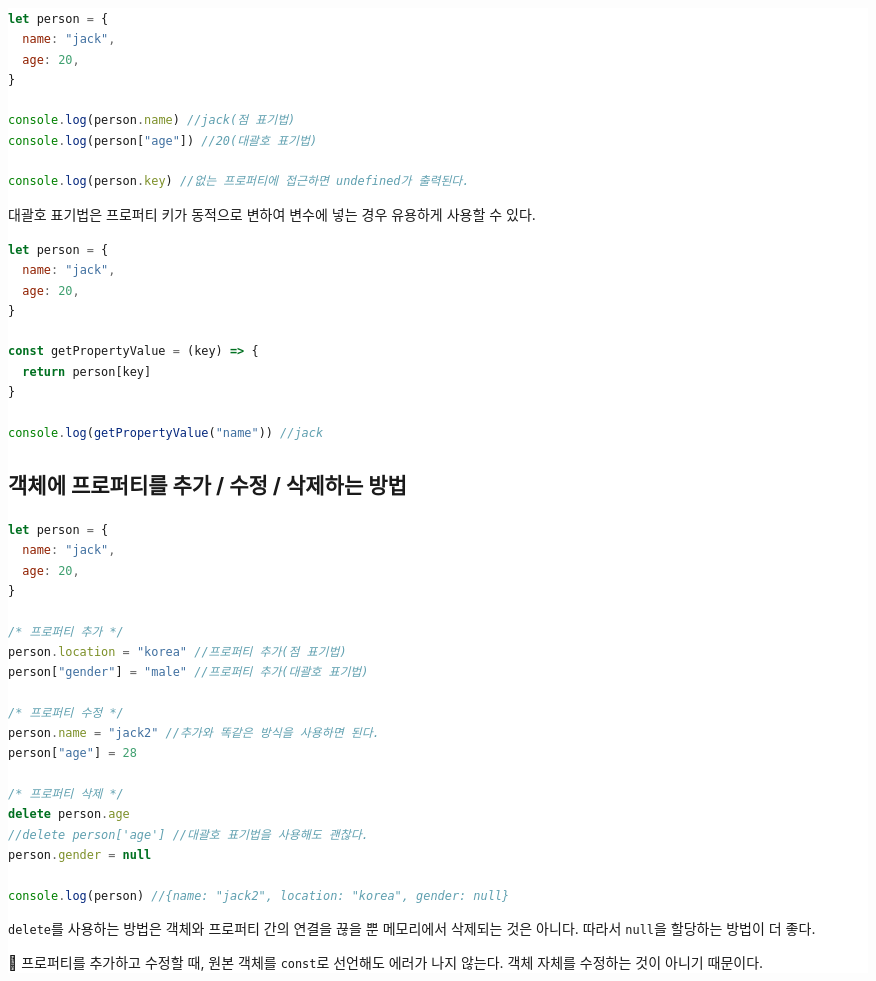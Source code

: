 ```javascript
let person = {
  name: "jack",
  age: 20,
}

console.log(person.name) //jack(점 표기법)
console.log(person["age"]) //20(대괄호 표기법)

console.log(person.key) //없는 프로퍼티에 접근하면 undefined가 출력된다.
```

대괄호 표기법은 프로퍼티 키가 동적으로 변하여 변수에 넣는 경우 유용하게 사용할 수 있다.

```javascript
let person = {
  name: "jack",
  age: 20,
}

const getPropertyValue = (key) => {
  return person[key]
}

console.log(getPropertyValue("name")) //jack
```

## 객체에 프로퍼티를 추가 / 수정 / 삭제하는 방법

```javascript
let person = {
  name: "jack",
  age: 20,
}

/* 프로퍼티 추가 */
person.location = "korea" //프로퍼티 추가(점 표기법)
person["gender"] = "male" //프로퍼티 추가(대괄호 표기법)

/* 프로퍼티 수정 */
person.name = "jack2" //추가와 똑같은 방식을 사용하면 된다.
person["age"] = 28

/* 프로퍼티 삭제 */
delete person.age
//delete person['age'] //대괄호 표기법을 사용해도 괜찮다.
person.gender = null

console.log(person) //{name: "jack2", location: "korea", gender: null}
```

`delete`를 사용하는 방법은 객체와 프로퍼티 간의 연결을 끊을 뿐 메모리에서 삭제되는 것은 아니다. 따라서 `null`을 할당하는 방법이 더 좋다.

🧐 프로퍼티를 추가하고 수정할 때, 원본 객체를 `const`로 선언해도 에러가 나지 않는다. 객체 자체를 수정하는 것이 아니기 때문이다.
